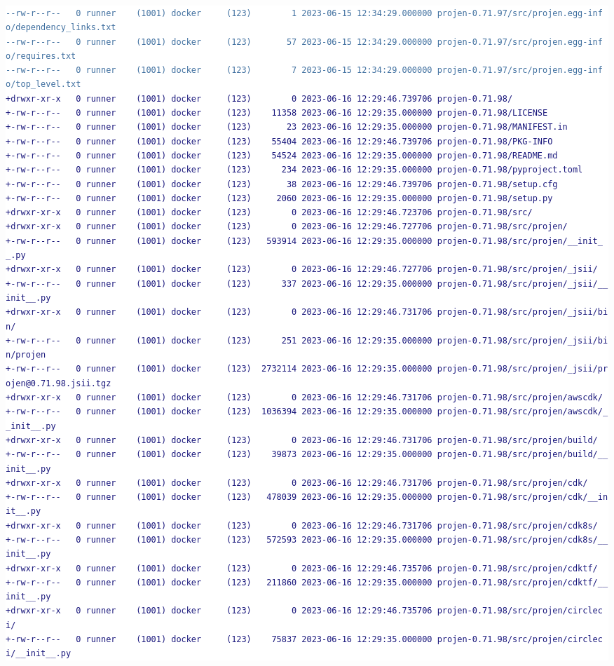 ```diff
--rw-r--r--   0 runner    (1001) docker     (123)        1 2023-06-15 12:34:29.000000 projen-0.71.97/src/projen.egg-info/dependency_links.txt
--rw-r--r--   0 runner    (1001) docker     (123)       57 2023-06-15 12:34:29.000000 projen-0.71.97/src/projen.egg-info/requires.txt
--rw-r--r--   0 runner    (1001) docker     (123)        7 2023-06-15 12:34:29.000000 projen-0.71.97/src/projen.egg-info/top_level.txt
+drwxr-xr-x   0 runner    (1001) docker     (123)        0 2023-06-16 12:29:46.739706 projen-0.71.98/
+-rw-r--r--   0 runner    (1001) docker     (123)    11358 2023-06-16 12:29:35.000000 projen-0.71.98/LICENSE
+-rw-r--r--   0 runner    (1001) docker     (123)       23 2023-06-16 12:29:35.000000 projen-0.71.98/MANIFEST.in
+-rw-r--r--   0 runner    (1001) docker     (123)    55404 2023-06-16 12:29:46.739706 projen-0.71.98/PKG-INFO
+-rw-r--r--   0 runner    (1001) docker     (123)    54524 2023-06-16 12:29:35.000000 projen-0.71.98/README.md
+-rw-r--r--   0 runner    (1001) docker     (123)      234 2023-06-16 12:29:35.000000 projen-0.71.98/pyproject.toml
+-rw-r--r--   0 runner    (1001) docker     (123)       38 2023-06-16 12:29:46.739706 projen-0.71.98/setup.cfg
+-rw-r--r--   0 runner    (1001) docker     (123)     2060 2023-06-16 12:29:35.000000 projen-0.71.98/setup.py
+drwxr-xr-x   0 runner    (1001) docker     (123)        0 2023-06-16 12:29:46.723706 projen-0.71.98/src/
+drwxr-xr-x   0 runner    (1001) docker     (123)        0 2023-06-16 12:29:46.727706 projen-0.71.98/src/projen/
+-rw-r--r--   0 runner    (1001) docker     (123)   593914 2023-06-16 12:29:35.000000 projen-0.71.98/src/projen/__init__.py
+drwxr-xr-x   0 runner    (1001) docker     (123)        0 2023-06-16 12:29:46.727706 projen-0.71.98/src/projen/_jsii/
+-rw-r--r--   0 runner    (1001) docker     (123)      337 2023-06-16 12:29:35.000000 projen-0.71.98/src/projen/_jsii/__init__.py
+drwxr-xr-x   0 runner    (1001) docker     (123)        0 2023-06-16 12:29:46.731706 projen-0.71.98/src/projen/_jsii/bin/
+-rw-r--r--   0 runner    (1001) docker     (123)      251 2023-06-16 12:29:35.000000 projen-0.71.98/src/projen/_jsii/bin/projen
+-rw-r--r--   0 runner    (1001) docker     (123)  2732114 2023-06-16 12:29:35.000000 projen-0.71.98/src/projen/_jsii/projen@0.71.98.jsii.tgz
+drwxr-xr-x   0 runner    (1001) docker     (123)        0 2023-06-16 12:29:46.731706 projen-0.71.98/src/projen/awscdk/
+-rw-r--r--   0 runner    (1001) docker     (123)  1036394 2023-06-16 12:29:35.000000 projen-0.71.98/src/projen/awscdk/__init__.py
+drwxr-xr-x   0 runner    (1001) docker     (123)        0 2023-06-16 12:29:46.731706 projen-0.71.98/src/projen/build/
+-rw-r--r--   0 runner    (1001) docker     (123)    39873 2023-06-16 12:29:35.000000 projen-0.71.98/src/projen/build/__init__.py
+drwxr-xr-x   0 runner    (1001) docker     (123)        0 2023-06-16 12:29:46.731706 projen-0.71.98/src/projen/cdk/
+-rw-r--r--   0 runner    (1001) docker     (123)   478039 2023-06-16 12:29:35.000000 projen-0.71.98/src/projen/cdk/__init__.py
+drwxr-xr-x   0 runner    (1001) docker     (123)        0 2023-06-16 12:29:46.731706 projen-0.71.98/src/projen/cdk8s/
+-rw-r--r--   0 runner    (1001) docker     (123)   572593 2023-06-16 12:29:35.000000 projen-0.71.98/src/projen/cdk8s/__init__.py
+drwxr-xr-x   0 runner    (1001) docker     (123)        0 2023-06-16 12:29:46.735706 projen-0.71.98/src/projen/cdktf/
+-rw-r--r--   0 runner    (1001) docker     (123)   211860 2023-06-16 12:29:35.000000 projen-0.71.98/src/projen/cdktf/__init__.py
+drwxr-xr-x   0 runner    (1001) docker     (123)        0 2023-06-16 12:29:46.735706 projen-0.71.98/src/projen/circleci/
+-rw-r--r--   0 runner    (1001) docker     (123)    75837 2023-06-16 12:29:35.000000 projen-0.71.98/src/projen/circleci/__init__.py
```
